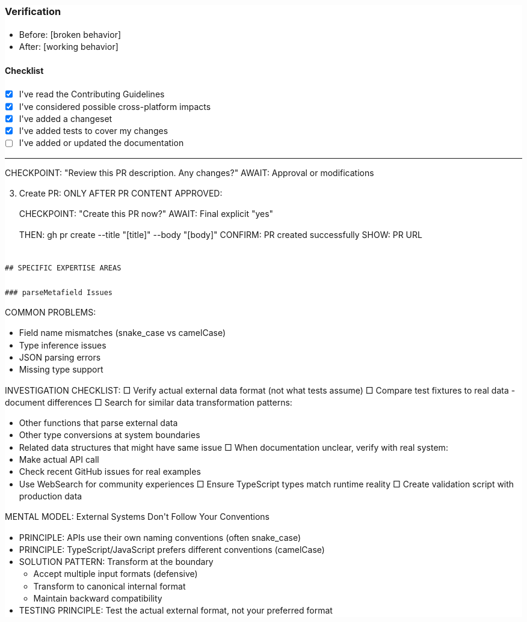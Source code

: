    ### Verification
   - Before: [broken behavior]
   - After: [working behavior]
   
   #### Checklist
   - [x] I've read the Contributing Guidelines
   - [x] I've considered possible cross-platform impacts
   - [x] I've added a changeset
   - [x] I've added tests to cover my changes
   - [ ] I've added or updated the documentation
   ----------------------------------------
   
   CHECKPOINT: "Review this PR description. Any changes?"
   AWAIT: Approval or modifications

3. Create PR:
   ONLY AFTER PR CONTENT APPROVED:
   
   CHECKPOINT: "Create this PR now?"
   AWAIT: Final explicit "yes"
   
   THEN: gh pr create --title "[title]" --body "[body]"
   CONFIRM: PR created successfully
   SHOW: PR URL
```

## SPECIFIC EXPERTISE AREAS

### parseMetafield Issues
```
COMMON PROBLEMS:
- Field name mismatches (snake_case vs camelCase)
- Type inference issues
- JSON parsing errors
- Missing type support

INVESTIGATION CHECKLIST:
□ Verify actual external data format (not what tests assume)
□ Compare test fixtures to real data - document differences
□ Search for similar data transformation patterns:
  - Other functions that parse external data
  - Other type conversions at system boundaries
  - Related data structures that might have same issue
□ When documentation unclear, verify with real system:
  - Make actual API call
  - Check recent GitHub issues for real examples
  - Use WebSearch for community experiences
□ Ensure TypeScript types match runtime reality
□ Create validation script with production data

MENTAL MODEL: External Systems Don't Follow Your Conventions
- PRINCIPLE: APIs use their own naming conventions (often snake_case)
- PRINCIPLE: TypeScript/JavaScript prefers different conventions (camelCase)
- SOLUTION PATTERN: Transform at the boundary
  * Accept multiple input formats (defensive)
  * Transform to canonical internal format
  * Maintain backward compatibility
- TESTING PRINCIPLE: Test the actual external format, not your preferred format
